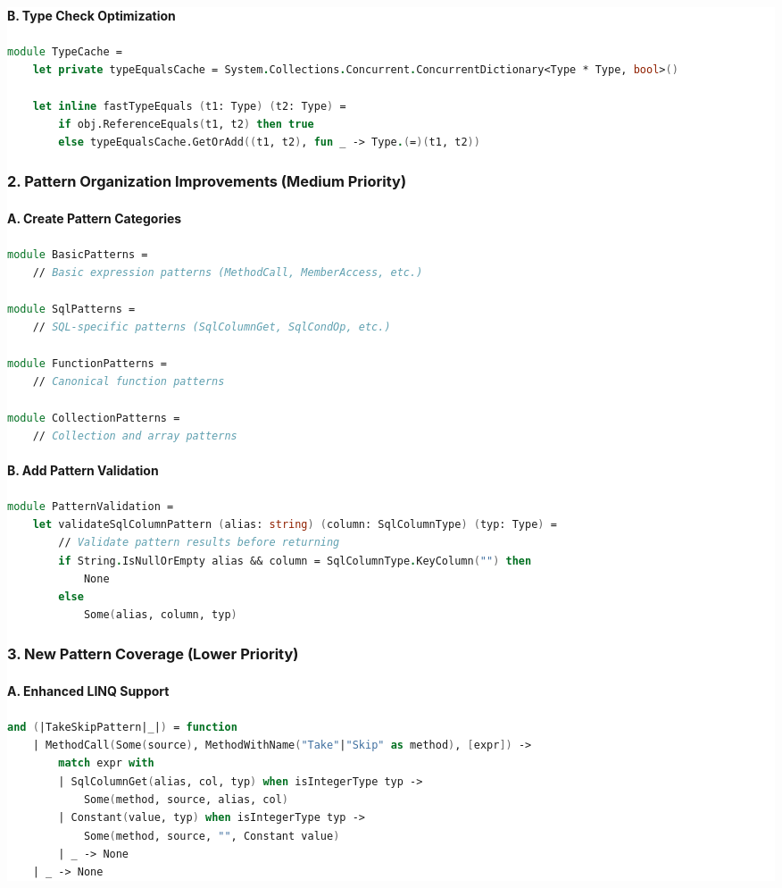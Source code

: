 #### B. Type Check Optimization
```fsharp
module TypeCache =
    let private typeEqualsCache = System.Collections.Concurrent.ConcurrentDictionary<Type * Type, bool>()
    
    let inline fastTypeEquals (t1: Type) (t2: Type) =
        if obj.ReferenceEquals(t1, t2) then true
        else typeEqualsCache.GetOrAdd((t1, t2), fun _ -> Type.(=)(t1, t2))
```

### 2. Pattern Organization Improvements (Medium Priority)

#### A. Create Pattern Categories
```fsharp
module BasicPatterns = 
    // Basic expression patterns (MethodCall, MemberAccess, etc.)
    
module SqlPatterns = 
    // SQL-specific patterns (SqlColumnGet, SqlCondOp, etc.)
    
module FunctionPatterns = 
    // Canonical function patterns
    
module CollectionPatterns =
    // Collection and array patterns
```

#### B. Add Pattern Validation
```fsharp
module PatternValidation =
    let validateSqlColumnPattern (alias: string) (column: SqlColumnType) (typ: Type) =
        // Validate pattern results before returning
        if String.IsNullOrEmpty alias && column = SqlColumnType.KeyColumn("") then
            None
        else
            Some(alias, column, typ)
```

### 3. New Pattern Coverage (Lower Priority)

#### A. Enhanced LINQ Support
```fsharp
and (|TakeSkipPattern|_|) = function
    | MethodCall(Some(source), MethodWithName("Take"|"Skip" as method), [expr]) ->
        match expr with
        | SqlColumnGet(alias, col, typ) when isIntegerType typ ->
            Some(method, source, alias, col)
        | Constant(value, typ) when isIntegerType typ ->
            Some(method, source, "", Constant value)
        | _ -> None
    | _ -> None
```
